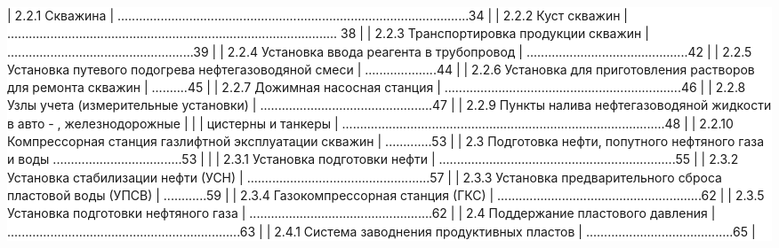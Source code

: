 | 2.2.1 Скважина                                                                                                                                                            | ..................................................................................................34                          |
| 2.2.2 Куст скважин                                                                                                                                                        | ............................................................................................ 38                               |
| 2.2.3 Транспортировка продукции скважин                                                                                                                                   | ....................................................39                                                                        |
| 2.2.4 Установка ввода реагента в трубопровод                                                                                                                              | .............................................42                                                                               |
| 2.2.5 Установка путевого подогрева нефтегазоводяной смеси                                                                                                                 | ....................44                                                                                                        |
| 2.2.6 Установка для приготовления растворов для ремонта скважин                                                                                                           | ..........45                                                                                                                  |
| 2.2.7 Дожимная насосная станция                                                                                                                                           | ..................................................................46                                                          |
| 2.2.8 Узлы учета (измерительные установки)                                                                                                                                | ................................................47                                                                            |
| 2.2.9 Пункты налива нефтегазоводяной жидкости в авто - , железнодорожные                                                                                                  |                                                                                                                               |
| цистерны и танкеры                                                                                                                                                        | ..........................................................................................48                                  |
| 2.2.10 Компрессорная станция газлифтной эксплуатации скважин                                                                                                              | .............53                                                                                                               |
| 2.3 Подготовка нефти, попутного нефтяного газа и воды ....................................53                                                                              |                                                                                                                               |
| 2.3.1 Установка подготовки нефти                                                                                                                                          | ..................................................................55                                                          |
| 2.3.2 Установка стабилизации нефти (УСН)                                                                                                                                  | ...................................................57                                                                         |
| 2.3.3 Установка предварительного сброса пластовой воды (УПСВ)                                                                                                             | ............59                                                                                                                |
| 2.3.4 Газокомпрессорная станция (ГКС)                                                                                                                                     | .........................................................62                                                                   |
| 2.3.5 Установка подготовки нефтяного газа                                                                                                                                 | ...................................................62                                                                         |
| 2.4 Поддержание пластового давления                                                                                                                                       | .................................................................63                                                           |
| 2.4.1 Система заводнения продуктивных пластов                                                                                                                             | .........................................65                                                                                   |